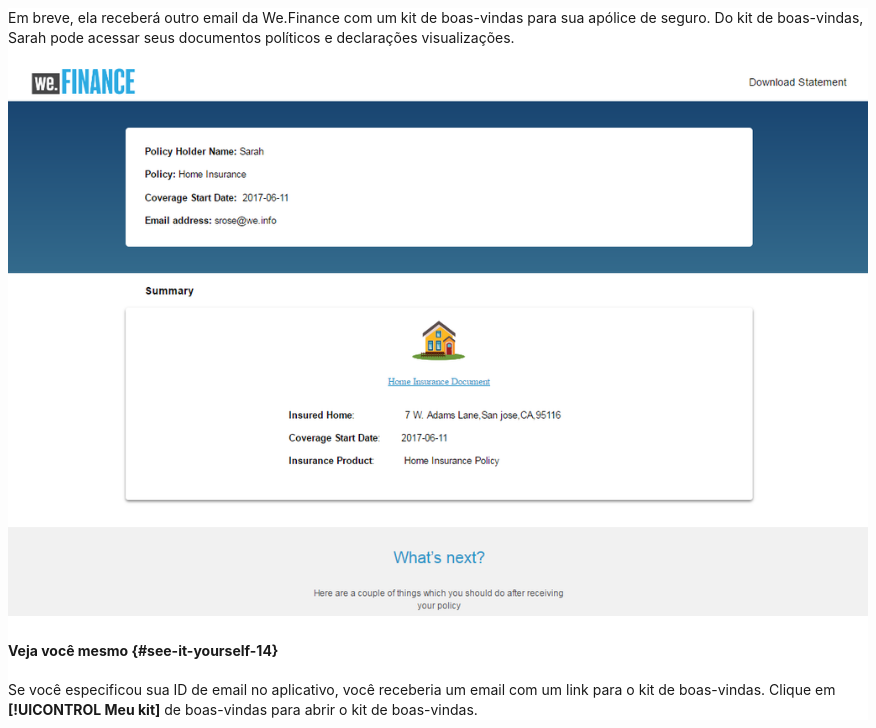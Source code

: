 Em breve, ela receberá outro email da We.Finance com um kit de boas-vindas para sua apólice de seguro. Do kit de boas-vindas, Sarah pode acessar seus documentos políticos e declarações visualizações.

![kit de boas-vindas do seguro](assets/insurance-welcome-kit.png)

#### Veja você mesmo {#see-it-yourself-14}

Se você especificou sua ID de email no aplicativo, você receberia um email com um link para o kit de boas-vindas. Clique em **[!UICONTROL Meu kit]** de boas-vindas para abrir o kit de boas-vindas.
